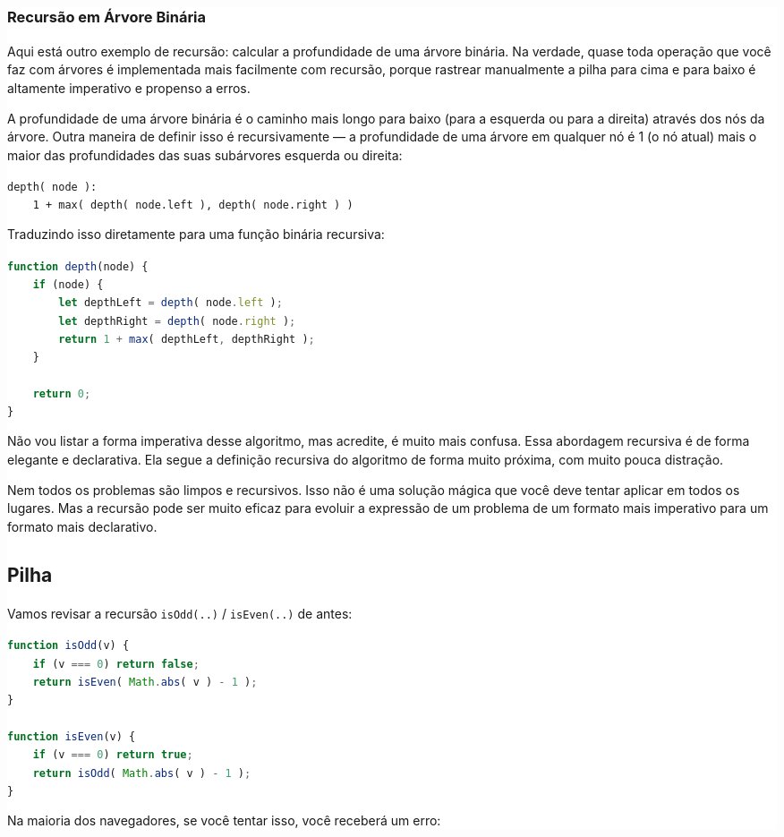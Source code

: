 ### Recursão em Árvore Binária

Aqui está outro exemplo de recursão: calcular a profundidade de uma árvore binária. Na verdade, quase toda operação que você faz com árvores é implementada mais facilmente com recursão, porque rastrear manualmente a pilha para cima e para baixo é altamente imperativo e propenso a erros.

A profundidade de uma árvore binária é o caminho mais longo para baixo (para a esquerda ou para a direita) através dos nós da árvore. Outra maneira de definir isso é recursivamente — a profundidade de uma árvore em qualquer nó é 1 (o nó atual) mais o maior das profundidades das suas subárvores esquerda ou direita:

```txt
depth( node ):
    1 + max( depth( node.left ), depth( node.right ) )
```

Traduzindo isso diretamente para uma função binária recursiva:

```js
function depth(node) {
    if (node) {
        let depthLeft = depth( node.left );
        let depthRight = depth( node.right );
        return 1 + max( depthLeft, depthRight );
    }

    return 0;
}
```

Não vou listar a forma imperativa desse algoritmo, mas acredite, é muito mais confusa. Essa abordagem recursiva é de forma elegante e declarativa. Ela segue a definição recursiva do algoritmo de forma muito próxima, com muito pouca distração.

Nem todos os problemas são limpos e recursivos. Isso não é uma solução mágica que você deve tentar aplicar em todos os lugares. Mas a recursão pode ser muito eficaz para evoluir a expressão de um problema de um formato mais imperativo para um formato mais declarativo.

## Pilha

Vamos revisar a recursão `isOdd(..)` / `isEven(..)` de antes:

```js
function isOdd(v) {
    if (v === 0) return false;
    return isEven( Math.abs( v ) - 1 );
}

function isEven(v) {
    if (v === 0) return true;
    return isOdd( Math.abs( v ) - 1 );
}
```

Na maioria dos navegadores, se você tentar isso, você receberá um erro:
